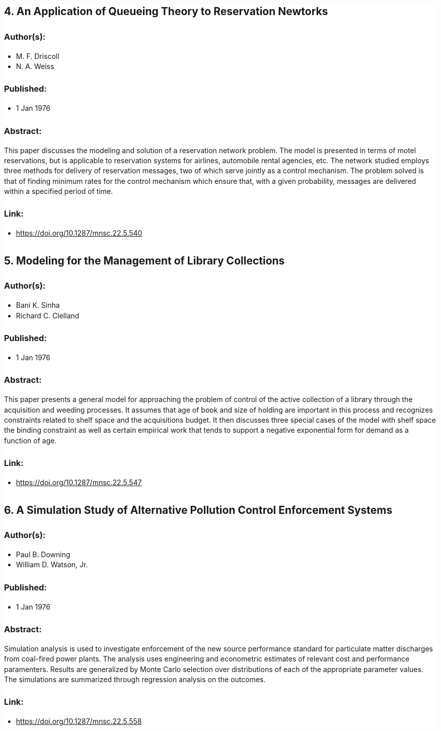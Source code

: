 
## 4. An Application of Queueing Theory to Reservation Newtorks
### Author(s):
- M. F. Driscoll
- N. A. Weiss
### Published:
- 1 Jan 1976
### Abstract:
This paper discusses the modeling and solution of a reservation network problem. The model is presented in terms of motel reservations, but is applicable to reservation systems for airlines, automobile rental agencies, etc. The network studied employs three methods for delivery of reservation messages, two of which serve jointly as a control mechanism. The problem solved is that of finding minimum rates for the control mechanism which ensure that, with a given probability, messages are delivered within a specified period of time.
### Link:
- https://doi.org/10.1287/mnsc.22.5.540

## 5. Modeling for the Management of Library Collections
### Author(s):
- Bani K. Sinha
- Richard C. Clelland
### Published:
- 1 Jan 1976
### Abstract:
This paper presents a general model for approaching the problem of control of the active collection of a library through the acquisition and weeding processes. It assumes that age of book and size of holding are important in this process and recognizes constraints related to shelf space and the acquisitions budget. It then discusses three special cases of the model with shelf space the binding constraint as well as certain empirical work that tends to support a negative exponential form for demand as a function of age.
### Link:
- https://doi.org/10.1287/mnsc.22.5.547

## 6. A Simulation Study of Alternative Pollution Control Enforcement Systems
### Author(s):
- Paul B. Downing
- William D. Watson, Jr.
### Published:
- 1 Jan 1976
### Abstract:
Simulation analysis is used to investigate enforcement of the new source performance standard for particulate matter discharges from coal-fired power plants. The analysis uses engineering and econometric estimates of relevant cost and performance paramenters. Results are generalized by Monte Carlo selection over distributions of each of the appropriate parameter values. The simulations are summarized through regression analysis on the outcomes.
### Link:
- https://doi.org/10.1287/mnsc.22.5.558
